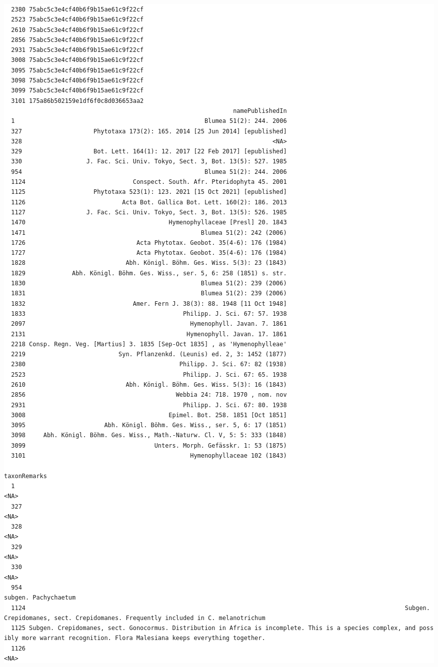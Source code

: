       2380 75abc5c3e4cf40b6f9b15ae61c9f22cf
      2523 75abc5c3e4cf40b6f9b15ae61c9f22cf
      2610 75abc5c3e4cf40b6f9b15ae61c9f22cf
      2856 75abc5c3e4cf40b6f9b15ae61c9f22cf
      2931 75abc5c3e4cf40b6f9b15ae61c9f22cf
      3008 75abc5c3e4cf40b6f9b15ae61c9f22cf
      3095 75abc5c3e4cf40b6f9b15ae61c9f22cf
      3098 75abc5c3e4cf40b6f9b15ae61c9f22cf
      3099 75abc5c3e4cf40b6f9b15ae61c9f22cf
      3101 175a86b502159e1df6f0c8d036653aa2
                                                                    namePublishedIn
      1                                                     Blumea 51(2): 244. 2006
      327                    Phytotaxa 173(2): 165. 2014 [25 Jun 2014] [epublished]
      328                                                                      <NA>
      329                    Bot. Lett. 164(1): 12. 2017 [22 Feb 2017] [epublished]
      330                  J. Fac. Sci. Univ. Tokyo, Sect. 3, Bot. 13(5): 527. 1985
      954                                                   Blumea 51(2): 244. 2006
      1124                              Conspect. South. Afr. Pteridophyta 45. 2001
      1125                   Phytotaxa 523(1): 123. 2021 [15 Oct 2021] [epublished]
      1126                           Acta Bot. Gallica Bot. Lett. 160(2): 186. 2013
      1127                 J. Fac. Sci. Univ. Tokyo, Sect. 3, Bot. 13(5): 526. 1985
      1470                                        Hymenophyllaceae [Presl] 20. 1843
      1471                                                 Blumea 51(2): 242 (2006)
      1726                               Acta Phytotax. Geobot. 35(4-6): 176 (1984)
      1727                               Acta Phytotax. Geobot. 35(4-6): 176 (1984)
      1828                            Abh. Königl. Böhm. Ges. Wiss. 5(3): 23 (1843)
      1829             Abh. Königl. Böhm. Ges. Wiss., ser. 5, 6: 258 (1851) s. str.
      1830                                                 Blumea 51(2): 239 (2006)
      1831                                                 Blumea 51(2): 239 (2006)
      1832                              Amer. Fern J. 38(3): 88. 1948 [11 Oct 1948]
      1833                                            Philipp. J. Sci. 67: 57. 1938
      2097                                              Hymenophyll. Javan. 7. 1861
      2131                                             Hymenophyll. Javan. 17. 1861
      2218 Consp. Regn. Veg. [Martius] 3. 1835 [Sep-Oct 1835] , as 'Hymenophylleae'
      2219                          Syn. Pflanzenkd. (Leunis) ed. 2, 3: 1452 (1877)
      2380                                           Philipp. J. Sci. 67: 82 (1938)
      2523                                            Philipp. J. Sci. 67: 65. 1938
      2610                            Abh. Königl. Böhm. Ges. Wiss. 5(3): 16 (1843)
      2856                                          Webbia 24: 718. 1970 , nom. nov
      2931                                            Philipp. J. Sci. 67: 80. 1938
      3008                                        Epimel. Bot. 258. 1851 [Oct 1851]
      3095                      Abh. Königl. Böhm. Ges. Wiss., ser. 5, 6: 17 (1851)
      3098     Abh. Königl. Böhm. Ges. Wiss., Math.-Naturw. Cl. V, 5: 5: 333 (1848)
      3099                                    Unters. Morph. Gefässkr. 1: 53 (1875)
      3101                                              Hymenophyllaceae 102 (1843)
                                                                                                                                                                                         taxonRemarks
      1                                                                                                                                                                                          <NA>
      327                                                                                                                                                                                        <NA>
      328                                                                                                                                                                                        <NA>
      329                                                                                                                                                                                        <NA>
      330                                                                                                                                                                                        <NA>
      954                                                                                                                                                                        subgen. Pachychaetum
      1124                                                                                                          Subgen. Crepidomanes, sect. Crepidomanes. Frequently included in C. melanotrichum
      1125 Subgen. Crepidomanes, sect. Gonocormus. Distribution in Africa is incomplete. This is a species complex, and possibly more warrant recognition. Flora Malesiana keeps everything together.
      1126                                                                                                                                                                                       <NA>